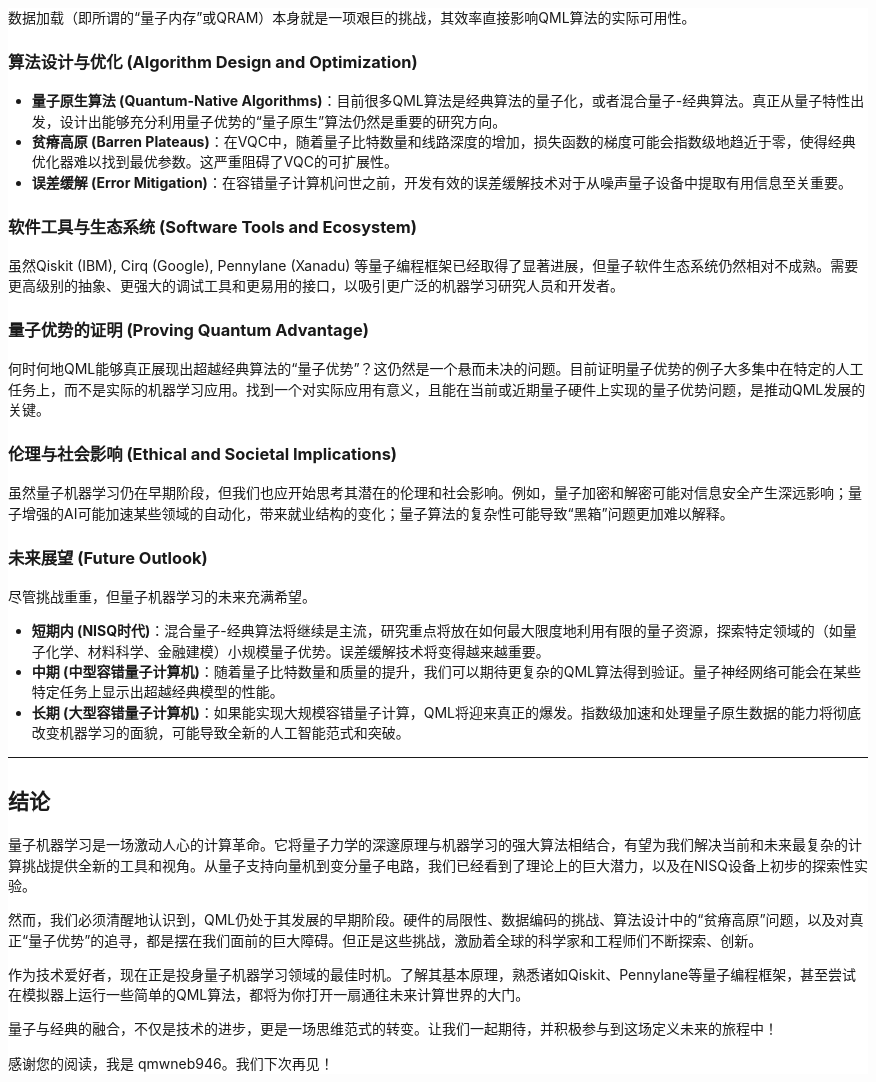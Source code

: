 数据加载（即所谓的“量子内存”或QRAM）本身就是一项艰巨的挑战，其效率直接影响QML算法的实际可用性。

### 算法设计与优化 (Algorithm Design and Optimization)

*   **量子原生算法 (Quantum-Native Algorithms)**：目前很多QML算法是经典算法的量子化，或者混合量子-经典算法。真正从量子特性出发，设计出能够充分利用量子优势的“量子原生”算法仍然是重要的研究方向。
*   **贫瘠高原 (Barren Plateaus)**：在VQC中，随着量子比特数量和线路深度的增加，损失函数的梯度可能会指数级地趋近于零，使得经典优化器难以找到最优参数。这严重阻碍了VQC的可扩展性。
*   **误差缓解 (Error Mitigation)**：在容错量子计算机问世之前，开发有效的误差缓解技术对于从噪声量子设备中提取有用信息至关重要。

### 软件工具与生态系统 (Software Tools and Ecosystem)

虽然Qiskit (IBM), Cirq (Google), Pennylane (Xanadu) 等量子编程框架已经取得了显著进展，但量子软件生态系统仍然相对不成熟。需要更高级别的抽象、更强大的调试工具和更易用的接口，以吸引更广泛的机器学习研究人员和开发者。

### 量子优势的证明 (Proving Quantum Advantage)

何时何地QML能够真正展现出超越经典算法的“量子优势”？这仍然是一个悬而未决的问题。目前证明量子优势的例子大多集中在特定的人工任务上，而不是实际的机器学习应用。找到一个对实际应用有意义，且能在当前或近期量子硬件上实现的量子优势问题，是推动QML发展的关键。

### 伦理与社会影响 (Ethical and Societal Implications)

虽然量子机器学习仍在早期阶段，但我们也应开始思考其潜在的伦理和社会影响。例如，量子加密和解密可能对信息安全产生深远影响；量子增强的AI可能加速某些领域的自动化，带来就业结构的变化；量子算法的复杂性可能导致“黑箱”问题更加难以解释。

### 未来展望 (Future Outlook)

尽管挑战重重，但量子机器学习的未来充满希望。
*   **短期内 (NISQ时代)**：混合量子-经典算法将继续是主流，研究重点将放在如何最大限度地利用有限的量子资源，探索特定领域的（如量子化学、材料科学、金融建模）小规模量子优势。误差缓解技术将变得越来越重要。
*   **中期 (中型容错量子计算机)**：随着量子比特数量和质量的提升，我们可以期待更复杂的QML算法得到验证。量子神经网络可能会在某些特定任务上显示出超越经典模型的性能。
*   **长期 (大型容错量子计算机)**：如果能实现大规模容错量子计算，QML将迎来真正的爆发。指数级加速和处理量子原生数据的能力将彻底改变机器学习的面貌，可能导致全新的人工智能范式和突破。

---

## 结论

量子机器学习是一场激动人心的计算革命。它将量子力学的深邃原理与机器学习的强大算法相结合，有望为我们解决当前和未来最复杂的计算挑战提供全新的工具和视角。从量子支持向量机到变分量子电路，我们已经看到了理论上的巨大潜力，以及在NISQ设备上初步的探索性实验。

然而，我们必须清醒地认识到，QML仍处于其发展的早期阶段。硬件的局限性、数据编码的挑战、算法设计中的“贫瘠高原”问题，以及对真正“量子优势”的追寻，都是摆在我们面前的巨大障碍。但正是这些挑战，激励着全球的科学家和工程师们不断探索、创新。

作为技术爱好者，现在正是投身量子机器学习领域的最佳时机。了解其基本原理，熟悉诸如Qiskit、Pennylane等量子编程框架，甚至尝试在模拟器上运行一些简单的QML算法，都将为你打开一扇通往未来计算世界的大门。

量子与经典的融合，不仅是技术的进步，更是一场思维范式的转变。让我们一起期待，并积极参与到这场定义未来的旅程中！

感谢您的阅读，我是 qmwneb946。我们下次再见！